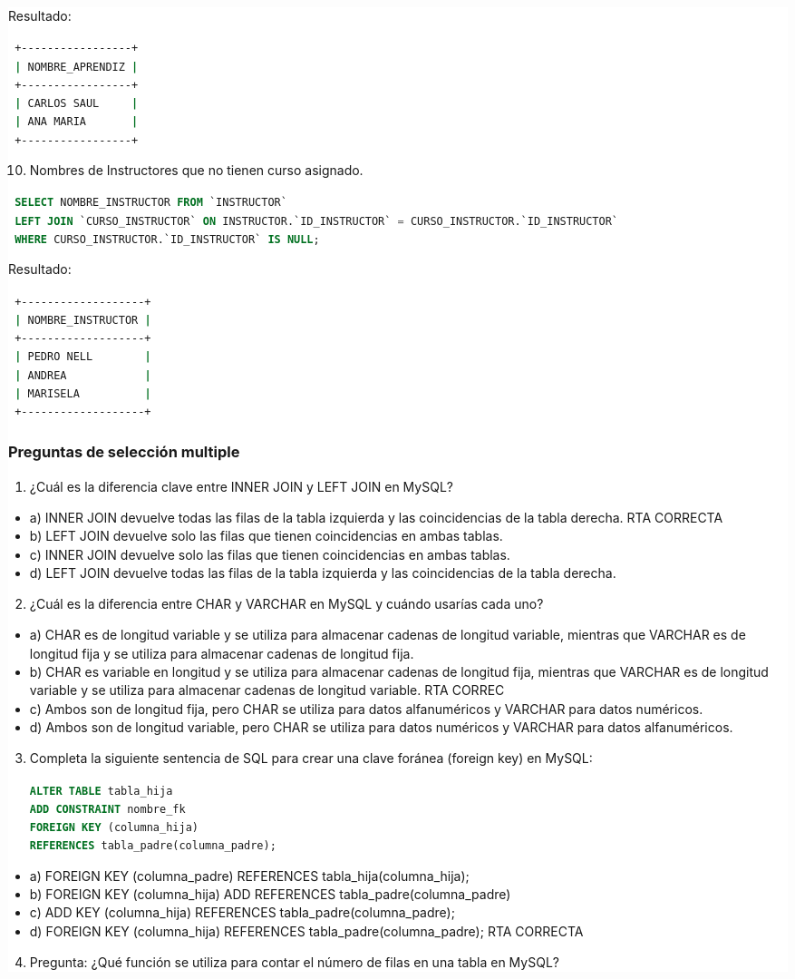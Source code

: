    Resultado:
   
   ```bash
	+-----------------+
	| NOMBRE_APRENDIZ |
	+-----------------+
	| CARLOS SAUL     |
	| ANA MARIA       |
	+-----------------+
   ```

10.  Nombres de Instructores que no tienen curso asignado.
   
   ```sql
	SELECT NOMBRE_INSTRUCTOR FROM `INSTRUCTOR`
	LEFT JOIN `CURSO_INSTRUCTOR` ON INSTRUCTOR.`ID_INSTRUCTOR` = CURSO_INSTRUCTOR.`ID_INSTRUCTOR`
	WHERE CURSO_INSTRUCTOR.`ID_INSTRUCTOR` IS NULL;
   ```

   Resultado:
   
   ```bash
	+-------------------+
	| NOMBRE_INSTRUCTOR |
	+-------------------+
	| PEDRO NELL        |
	| ANDREA            |
	| MARISELA          |
	+-------------------+

   ```

### Preguntas de selección multiple

1. ¿Cuál es la diferencia clave entre INNER JOIN y LEFT JOIN en MySQL?
- a) INNER JOIN devuelve todas las filas de la tabla izquierda y las coincidencias de la tabla derecha. RTA CORRECTA
- b) LEFT JOIN devuelve solo las filas que tienen coincidencias en ambas tablas.
- c) INNER JOIN devuelve solo las filas que tienen coincidencias en ambas tablas.
- d) LEFT JOIN devuelve todas las filas de la tabla izquierda y las coincidencias de la tabla derecha.


2. ¿Cuál es la diferencia entre CHAR y VARCHAR en MySQL y cuándo usarías cada uno?
- a) CHAR es de longitud variable y se utiliza para almacenar cadenas de longitud variable, mientras que VARCHAR es de longitud fija y se utiliza para almacenar cadenas de longitud fija.
- b) CHAR es variable en longitud y se utiliza para almacenar cadenas de longitud fija, mientras que VARCHAR es de longitud variable y se utiliza para almacenar cadenas de longitud variable. RTA CORREC
- c) Ambos son de longitud fija, pero CHAR se utiliza para datos alfanuméricos y VARCHAR para datos numéricos.
- d) Ambos son de longitud variable, pero CHAR se utiliza para datos numéricos y VARCHAR para datos alfanuméricos.


3. Completa la siguiente sentencia de SQL para crear una clave foránea (foreign key) en MySQL:
 	```sql
	ALTER TABLE tabla_hija
	ADD CONSTRAINT nombre_fk
	FOREIGN KEY (columna_hija) 
	REFERENCES tabla_padre(columna_padre);
   ```
- a) FOREIGN KEY (columna_padre) REFERENCES tabla_hija(columna_hija);
- b) FOREIGN KEY (columna_hija) ADD REFERENCES tabla_padre(columna_padre)
- c) ADD KEY (columna_hija) REFERENCES tabla_padre(columna_padre);
- d) FOREIGN KEY (columna_hija) REFERENCES tabla_padre(columna_padre); RTA CORRECTA


4. Pregunta: ¿Qué función se utiliza para contar el número de filas en una tabla en MySQL?
   ```
